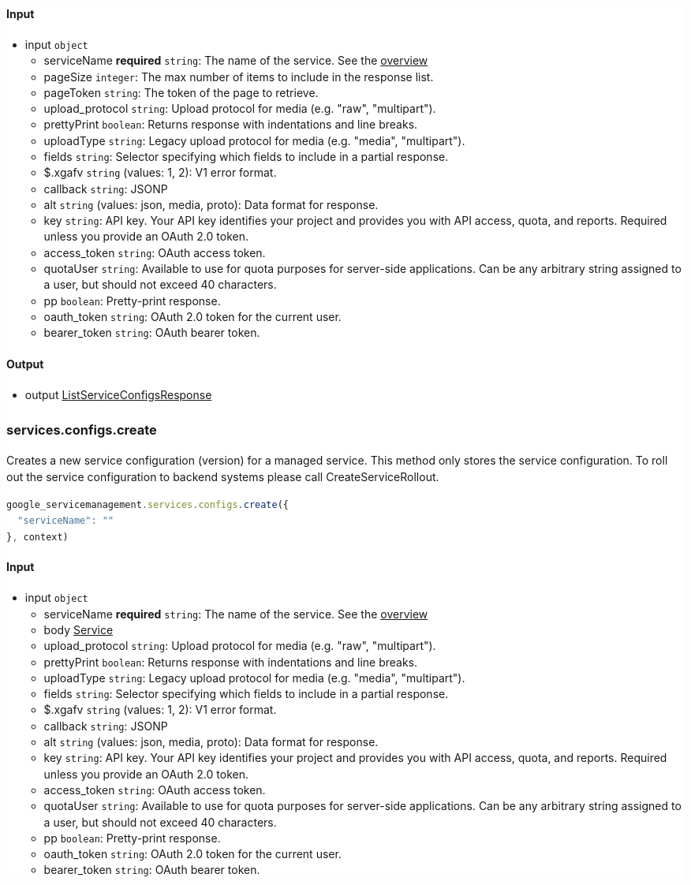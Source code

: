 #### Input
* input `object`
  * serviceName **required** `string`: The name of the service.  See the [overview](/service-management/overview)
  * pageSize `integer`: The max number of items to include in the response list.
  * pageToken `string`: The token of the page to retrieve.
  * upload_protocol `string`: Upload protocol for media (e.g. "raw", "multipart").
  * prettyPrint `boolean`: Returns response with indentations and line breaks.
  * uploadType `string`: Legacy upload protocol for media (e.g. "media", "multipart").
  * fields `string`: Selector specifying which fields to include in a partial response.
  * $.xgafv `string` (values: 1, 2): V1 error format.
  * callback `string`: JSONP
  * alt `string` (values: json, media, proto): Data format for response.
  * key `string`: API key. Your API key identifies your project and provides you with API access, quota, and reports. Required unless you provide an OAuth 2.0 token.
  * access_token `string`: OAuth access token.
  * quotaUser `string`: Available to use for quota purposes for server-side applications. Can be any arbitrary string assigned to a user, but should not exceed 40 characters.
  * pp `boolean`: Pretty-print response.
  * oauth_token `string`: OAuth 2.0 token for the current user.
  * bearer_token `string`: OAuth bearer token.

#### Output
* output [ListServiceConfigsResponse](#listserviceconfigsresponse)

### services.configs.create
Creates a new service configuration (version) for a managed service.
This method only stores the service configuration. To roll out the service
configuration to backend systems please call
CreateServiceRollout.


```js
google_servicemanagement.services.configs.create({
  "serviceName": ""
}, context)
```

#### Input
* input `object`
  * serviceName **required** `string`: The name of the service.  See the [overview](/service-management/overview)
  * body [Service](#service)
  * upload_protocol `string`: Upload protocol for media (e.g. "raw", "multipart").
  * prettyPrint `boolean`: Returns response with indentations and line breaks.
  * uploadType `string`: Legacy upload protocol for media (e.g. "media", "multipart").
  * fields `string`: Selector specifying which fields to include in a partial response.
  * $.xgafv `string` (values: 1, 2): V1 error format.
  * callback `string`: JSONP
  * alt `string` (values: json, media, proto): Data format for response.
  * key `string`: API key. Your API key identifies your project and provides you with API access, quota, and reports. Required unless you provide an OAuth 2.0 token.
  * access_token `string`: OAuth access token.
  * quotaUser `string`: Available to use for quota purposes for server-side applications. Can be any arbitrary string assigned to a user, but should not exceed 40 characters.
  * pp `boolean`: Pretty-print response.
  * oauth_token `string`: OAuth 2.0 token for the current user.
  * bearer_token `string`: OAuth bearer token.

